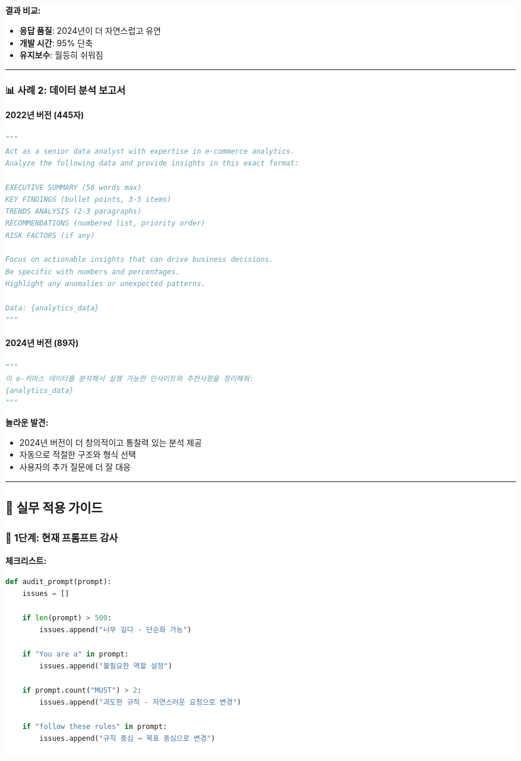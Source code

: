 **결과 비교:**
- **응답 품질**: 2024년이 더 자연스럽고 유연
- **개발 시간**: 95% 단축
- **유지보수**: 월등히 쉬워짐

---

### 📊 **사례 2: 데이터 분석 보고서**

#### 2022년 버전 (445자)
```python
"""
Act as a senior data analyst with expertise in e-commerce analytics. 
Analyze the following data and provide insights in this exact format:

EXECUTIVE SUMMARY (50 words max)
KEY FINDINGS (bullet points, 3-5 items)
TRENDS ANALYSIS (2-3 paragraphs)
RECOMMENDATIONS (numbered list, priority order)
RISK FACTORS (if any)

Focus on actionable insights that can drive business decisions.
Be specific with numbers and percentages.
Highlight any anomalies or unexpected patterns.

Data: {analytics_data}
"""
```

#### 2024년 버전 (89자)
```python
"""
이 e-커머스 데이터를 분석해서 실행 가능한 인사이트와 추천사항을 정리해줘:
{analytics_data}
"""
```

**놀라운 발견:**
- 2024년 버전이 더 창의적이고 통찰력 있는 분석 제공
- 자동으로 적절한 구조와 형식 선택
- 사용자의 추가 질문에 더 잘 대응

---

## 🎯 실무 적용 가이드

### 📝 **1단계: 현재 프롬프트 감사**

**체크리스트:**
```python
def audit_prompt(prompt):
    issues = []
    
    if len(prompt) > 500:
        issues.append("너무 길다 - 단순화 가능")
    
    if "You are a" in prompt:
        issues.append("불필요한 역할 설정")
        
    if prompt.count("MUST") > 2:
        issues.append("과도한 규칙 - 자연스러운 요청으로 변경")
        
    if "follow these rules" in prompt:
        issues.append("규칙 중심 → 목표 중심으로 변경")
        
```